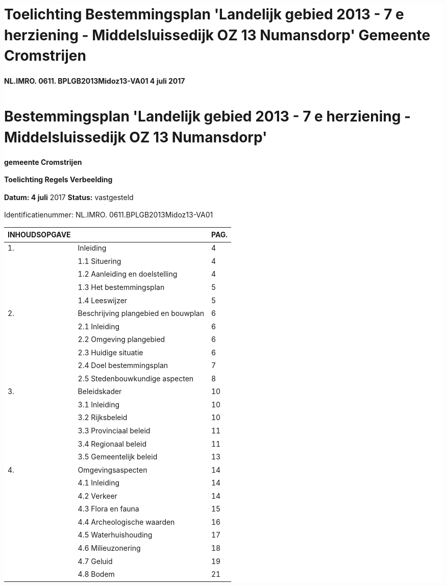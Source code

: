 # **Toelichting Bestemmingsplan 'Landelijk gebied 2013 - 7 e herziening - Middelsluissedijk OZ 13 Numansdorp' Gemeente Cromstrijen**

**NL.IMRO. 0611. BPLGB2013Midoz13-VA01 4 juli 2017**

# **Bestemmingsplan 'Landelijk gebied 2013 - 7 e herziening - Middelsluissedijk OZ 13 Numansdorp'**

**gemeente Cromstrijen** 

**Toelichting Regels Verbeelding** 

**Datum: 4 juli** 2017 **Status:** vastgesteld

Identificatienummer: NL.IMRO. 0611.BPLGB2013Midoz13-VA01

| INHOUDSOPGAVE |                                           | PAG. |
|---------------|-------------------------------------------|------|
| 1.            | Inleiding                                 | 4    |
|               | 1.1 Situering                             | 4    |
|               | 1.2 Aanleiding en doelstelling            | 4    |
|               | 1.3 Het bestemmingsplan                   | 5    |
|               | 1.4 Leeswijzer                            | 5    |
| 2.            | Beschrijving plangebied en bouwplan       | 6    |
|               | 2.1 Inleiding                             | 6    |
|               | 2.2 Omgeving plangebied                   | 6    |
|               | 2.3 Huidige situatie                      | 6    |
|               | 2.4 Doel bestemmingsplan                  | 7    |
|               | 2.5 Stedenbouwkundige aspecten            | 8    |
| 3.            | Beleidskader                              | 10   |
|               | 3.1 Inleiding                             | 10   |
|               | 3.2 Rijksbeleid                           | 10   |
|               | 3.3 Provinciaal beleid                    | 11   |
|               | 3.4 Regionaal beleid                      | 11   |
|               | 3.5 Gemeentelijk beleid                   | 13   |
| 4.            | Omgevingsaspecten                         | 14   |
|               | 4.1 Inleiding                             | 14   |
|               | 4.2 Verkeer                               | 14   |
|               | 4.3 Flora en fauna                        | 15   |
|               | 4.4 Archeologische waarden                | 16   |
|               | 4.5 Waterhuishouding                      | 17   |
|               | 4.6 Milieuzonering                        | 18   |
|               | 4.7 Geluid                                | 19   |
|               | 4.8 Bodem                                 | 21   |